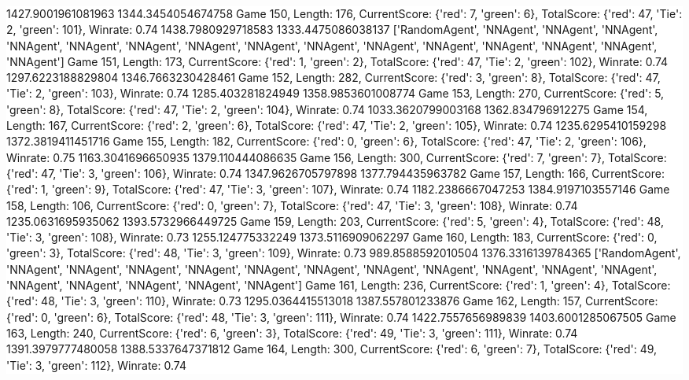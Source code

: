 1427.9001961081963
1344.3454054674758
Game 150, Length: 176,      CurrentScore: {'red': 7, 'green': 6},      TotalScore: {'red': 47, 'Tie': 2, 'green': 101},  Winrate: 0.74
1438.7980929718583
1333.4475086038137
['RandomAgent', 'NNAgent', 'NNAgent', 'NNAgent', 'NNAgent', 'NNAgent', 'NNAgent', 'NNAgent', 'NNAgent', 'NNAgent', 'NNAgent', 'NNAgent', 'NNAgent', 'NNAgent', 'NNAgent', 'NNAgent']
Game 151, Length: 173,      CurrentScore: {'red': 1, 'green': 2},      TotalScore: {'red': 47, 'Tie': 2, 'green': 102},  Winrate: 0.74
1297.6223188829804
1346.7663230428461
Game 152, Length: 282,      CurrentScore: {'red': 3, 'green': 8},      TotalScore: {'red': 47, 'Tie': 2, 'green': 103},  Winrate: 0.74
1285.403281824949
1358.9853601008774
Game 153, Length: 270,      CurrentScore: {'red': 5, 'green': 8},      TotalScore: {'red': 47, 'Tie': 2, 'green': 104},  Winrate: 0.74
1033.3620799003168
1362.834796912275
Game 154, Length: 167,      CurrentScore: {'red': 2, 'green': 6},      TotalScore: {'red': 47, 'Tie': 2, 'green': 105},  Winrate: 0.74
1235.6295410159298
1372.3819411451716
Game 155, Length: 182,      CurrentScore: {'red': 0, 'green': 6},      TotalScore: {'red': 47, 'Tie': 2, 'green': 106},  Winrate: 0.75
1163.3041696650935
1379.110444086635
Game 156, Length: 300,      CurrentScore: {'red': 7, 'green': 7},      TotalScore: {'red': 47, 'Tie': 3, 'green': 106},  Winrate: 0.74
1347.9626705797898
1377.794435963782
Game 157, Length: 166,      CurrentScore: {'red': 1, 'green': 9},      TotalScore: {'red': 47, 'Tie': 3, 'green': 107},  Winrate: 0.74
1182.2386667047253
1384.9197103557146
Game 158, Length: 106,      CurrentScore: {'red': 0, 'green': 7},      TotalScore: {'red': 47, 'Tie': 3, 'green': 108},  Winrate: 0.74
1235.0631695935062
1393.5732966449725
Game 159, Length: 203,      CurrentScore: {'red': 5, 'green': 4},      TotalScore: {'red': 48, 'Tie': 3, 'green': 108},  Winrate: 0.73
1255.124775332249
1373.5116909062297
Game 160, Length: 183,      CurrentScore: {'red': 0, 'green': 3},      TotalScore: {'red': 48, 'Tie': 3, 'green': 109},  Winrate: 0.73
989.8588592010504
1376.3316139784365
['RandomAgent', 'NNAgent', 'NNAgent', 'NNAgent', 'NNAgent', 'NNAgent', 'NNAgent', 'NNAgent', 'NNAgent', 'NNAgent', 'NNAgent', 'NNAgent', 'NNAgent', 'NNAgent', 'NNAgent', 'NNAgent', 'NNAgent']
Game 161, Length: 236,      CurrentScore: {'red': 1, 'green': 4},      TotalScore: {'red': 48, 'Tie': 3, 'green': 110},  Winrate: 0.73
1295.0364415513018
1387.557801233876
Game 162, Length: 157,      CurrentScore: {'red': 0, 'green': 6},      TotalScore: {'red': 48, 'Tie': 3, 'green': 111},  Winrate: 0.74
1422.7557656989839
1403.6001285067505
Game 163, Length: 240,      CurrentScore: {'red': 6, 'green': 3},      TotalScore: {'red': 49, 'Tie': 3, 'green': 111},  Winrate: 0.74
1391.3979777480058
1388.5337647371812
Game 164, Length: 300,      CurrentScore: {'red': 6, 'green': 7},      TotalScore: {'red': 49, 'Tie': 3, 'green': 112},  Winrate: 0.74
